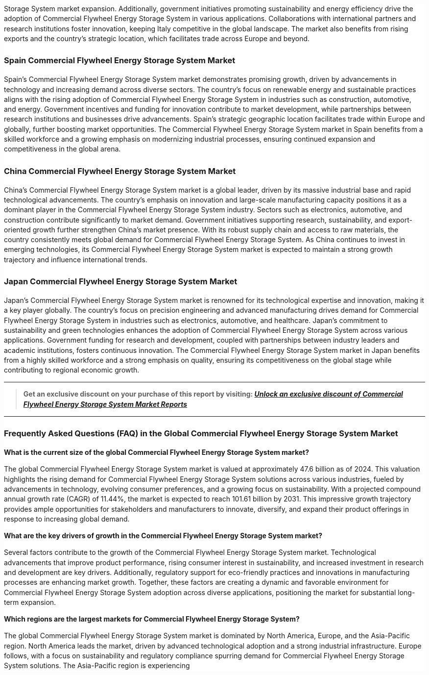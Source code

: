 Storage System market expansion. Additionally, government initiatives promoting sustainability and energy efficiency drive the adoption of Commercial Flywheel Energy Storage System in various applications. Collaborations with international partners and research institutions foster innovation, keeping Italy competitive in the global landscape. The market also benefits from rising exports and the country&rsquo;s strategic location, which facilitates trade across Europe and beyond.</p><h3>Spain Commercial Flywheel Energy Storage System Market</h3><p>Spain&rsquo;s Commercial Flywheel Energy Storage System market demonstrates promising growth, driven by advancements in technology and increasing demand across diverse sectors. The country&rsquo;s focus on renewable energy and sustainable practices aligns with the rising adoption of Commercial Flywheel Energy Storage System in industries such as construction, automotive, and energy. Government incentives and funding for innovation contribute to market development, while partnerships between research institutions and businesses drive advancements. Spain&rsquo;s strategic geographic location facilitates trade within Europe and globally, further boosting market opportunities. The Commercial Flywheel Energy Storage System market in Spain benefits from a skilled workforce and a growing emphasis on modernizing industrial processes, ensuring continued expansion and competitiveness in the global arena.</p><h3>China Commercial Flywheel Energy Storage System Market</h3><p>China&rsquo;s Commercial Flywheel Energy Storage System market is a global leader, driven by its massive industrial base and rapid technological advancements. The country&rsquo;s emphasis on innovation and large-scale manufacturing capacity positions it as a dominant player in the Commercial Flywheel Energy Storage System industry. Sectors such as electronics, automotive, and construction contribute significantly to market demand. Government initiatives supporting research, sustainability, and export-oriented growth further strengthen China&rsquo;s market presence. With its robust supply chain and access to raw materials, the country consistently meets global demand for Commercial Flywheel Energy Storage System. As China continues to invest in emerging technologies, its Commercial Flywheel Energy Storage System market is expected to maintain a strong growth trajectory and influence international trends.</p><h3>Japan Commercial Flywheel Energy Storage System Market</h3><p>Japan&rsquo;s Commercial Flywheel Energy Storage System market is renowned for its technological expertise and innovation, making it a key player globally. The country&rsquo;s focus on precision engineering and advanced manufacturing drives demand for Commercial Flywheel Energy Storage System in industries such as electronics, automotive, and healthcare. Japan&rsquo;s commitment to sustainability and green technologies enhances the adoption of Commercial Flywheel Energy Storage System across various applications. Government funding for research and development, coupled with partnerships between industry leaders and academic institutions, fosters continuous innovation. The Commercial Flywheel Energy Storage System market in Japan benefits from a highly skilled workforce and a strong emphasis on quality, ensuring its competitiveness on the global stage while contributing to regional economic growth.</p><hr /><blockquote><p><strong>Get an exclusive discount on your purchase of this report by visiting: <em><a href="://marketresearchpulse.com/ask-for-discount/95055?utm_source=Github&amp;utm_medium=0111">Unlock an exclusive discount of Commercial Flywheel Energy Storage System Market Reports</a></em>&nbsp;</strong></p></blockquote><hr /><h3>Frequently Asked Questions (FAQ) in the Global Commercial Flywheel Energy Storage System Market</h3><p><strong>What is the current size of the global Commercial Flywheel Energy Storage System market?</strong></p><p>The global Commercial Flywheel Energy Storage System market is valued at approximately 47.6 billion as of 2024. This valuation highlights the rising demand for Commercial Flywheel Energy Storage System solutions across various industries, fueled by advancements in technology, evolving consumer preferences, and a growing focus on sustainability. With a projected compound annual growth rate (CAGR) of 11.44%, the market is expected to reach 101.61 billion by 2031. This impressive growth trajectory provides ample opportunities for stakeholders and manufacturers to innovate, diversify, and expand their product offerings in response to increasing global demand.</p><p><strong>What are the key drivers of growth in the Commercial Flywheel Energy Storage System market?</strong></p><p>Several factors contribute to the growth of the Commercial Flywheel Energy Storage System market. Technological advancements that improve product performance, rising consumer interest in sustainability, and increased investment in research and development are key drivers. Additionally, regulatory support for eco-friendly practices and innovations in manufacturing processes are enhancing market growth. Together, these factors are creating a dynamic and favorable environment for Commercial Flywheel Energy Storage System adoption across diverse applications, positioning the market for substantial long-term expansion.</p><p><strong>Which regions are the largest markets for Commercial Flywheel Energy Storage System?</strong></p><p>The global Commercial Flywheel Energy Storage System market is dominated by North America, Europe, and the Asia-Pacific region. North America leads the market, driven by advanced technological adoption and a strong industrial infrastructure. Europe follows, with a focus on sustainability and regulatory compliance spurring demand for Commercial Flywheel Energy Storage System solutions. The Asia-Pacific region is experiencing